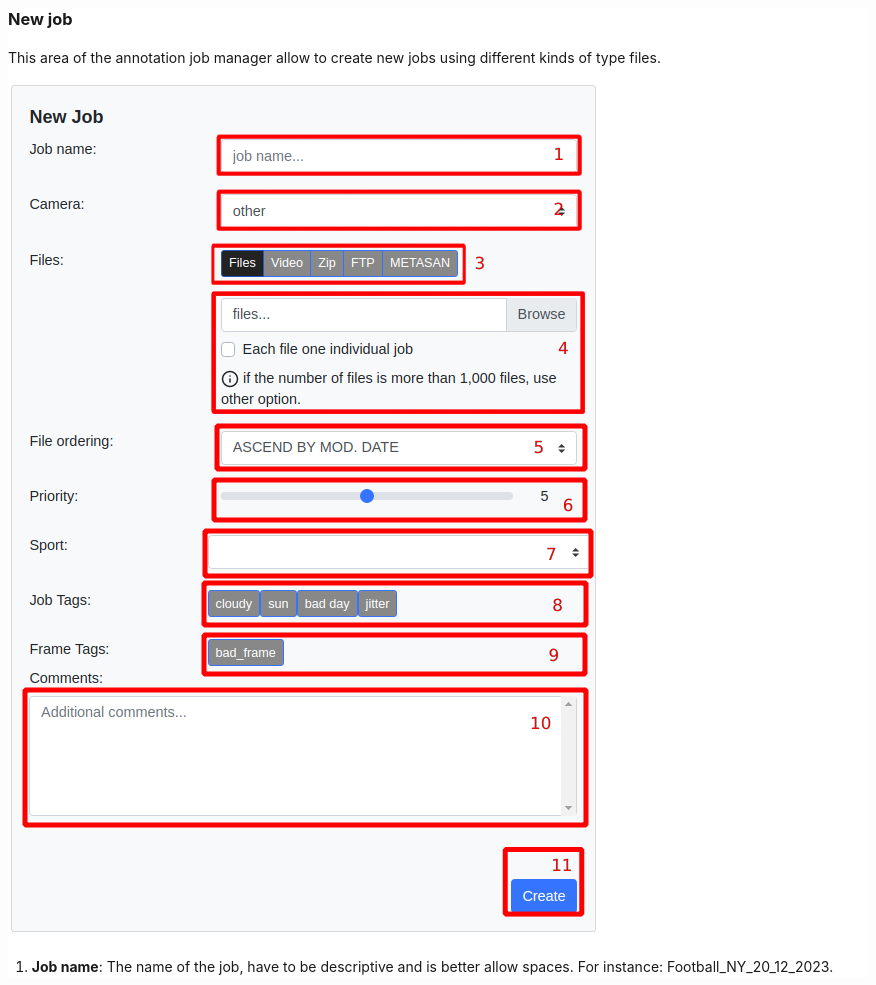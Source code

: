 

### New job

This area of the annotation job manager allow to create new jobs using different kinds of type files.

![](./doc/img/annotation_job_manager_newjob.png)

1. **Job name**: The name of the job, have to be descriptive and is better allow spaces. For instance: Football_NY_20_12_2023.
